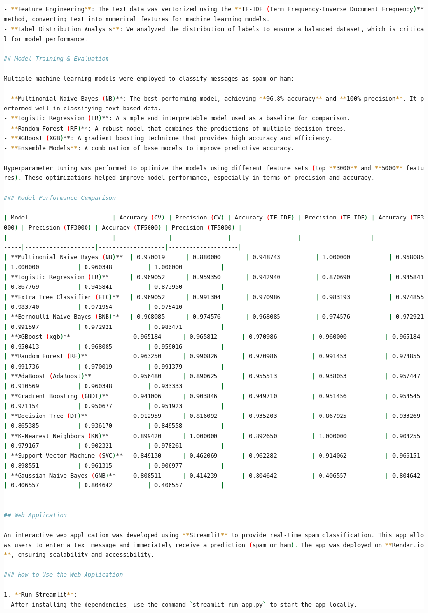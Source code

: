    ```bash
- **Feature Engineering**: The text data was vectorized using the **TF-IDF (Term Frequency-Inverse Document Frequency)** method, converting text into numerical features for machine learning models.
- **Label Distribution Analysis**: We analyzed the distribution of labels to ensure a balanced dataset, which is critical for model performance.

## Model Training & Evaluation

Multiple machine learning models were employed to classify messages as spam or ham:

- **Multinomial Naive Bayes (NB)**: The best-performing model, achieving **96.8% accuracy** and **100% precision**. It performed well in classifying text-based data.
- **Logistic Regression (LR)**: A simple and interpretable model used as a baseline for comparison.
- **Random Forest (RF)**: A robust model that combines the predictions of multiple decision trees.
- **XGBoost (XGB)**: A gradient boosting technique that provides high accuracy and efficiency.
- **Ensemble Models**: A combination of base models to improve predictive accuracy.

Hyperparameter tuning was performed to optimize the models using different feature sets (top **3000** and **5000** features). These optimizations helped improve model performance, especially in terms of precision and accuracy.

### Model Performance Comparison

| Model                        | Accuracy (CV) | Precision (CV) | Accuracy (TF-IDF) | Precision (TF-IDF) | Accuracy (TF3000) | Precision (TF3000) | Accuracy (TF5000) | Precision (TF5000) |
|------------------------------|---------------|----------------|-------------------|--------------------|-------------------|--------------------|-------------------|--------------------|
| **Multinomial Naive Bayes (NB)**  | 0.970019      | 0.880000       | 0.948743          | 1.000000           | 0.968085          | 1.000000           | 0.960348          | 1.000000           |
| **Logistic Regression (LR)**      | 0.969052      | 0.959350       | 0.942940          | 0.870690           | 0.945841          | 0.867769           | 0.945841          | 0.873950           |
| **Extra Tree Classifier (ETC)**   | 0.969052      | 0.991304       | 0.970986          | 0.983193           | 0.974855          | 0.983740           | 0.971954          | 0.975410           |
| **Bernoulli Naive Bayes (BNB)**   | 0.968085      | 0.974576       | 0.968085          | 0.974576           | 0.972921          | 0.991597           | 0.972921          | 0.983471           |
| **XGBoost (xgb)**                | 0.965184      | 0.965812       | 0.970986          | 0.960000           | 0.965184          | 0.950413           | 0.968085          | 0.959016           |
| **Random Forest (RF)**           | 0.963250      | 0.990826       | 0.970986          | 0.991453           | 0.974855          | 0.991736           | 0.970019          | 0.991379           |
| **AdaBoost (AdaBoost)**          | 0.956480      | 0.890625       | 0.955513          | 0.938053           | 0.957447          | 0.910569           | 0.960348          | 0.933333           |
| **Gradient Boosting (GBDT)**     | 0.941006      | 0.903846       | 0.949710          | 0.951456           | 0.954545          | 0.971154           | 0.950677          | 0.951923           |
| **Decision Tree (DT)**           | 0.912959      | 0.816092       | 0.935203          | 0.867925           | 0.933269          | 0.865385           | 0.936170          | 0.849558           |
| **K-Nearest Neighbors (KN)**     | 0.899420      | 1.000000       | 0.892650          | 1.000000           | 0.904255          | 0.979167           | 0.902321          | 0.978261           |
| **Support Vector Machine (SVC)** | 0.849130      | 0.462069       | 0.962282          | 0.914062           | 0.966151          | 0.898551           | 0.961315          | 0.906977           |
| **Gaussian Naive Bayes (GNB)**   | 0.808511      | 0.414239       | 0.804642          | 0.406557           | 0.804642          | 0.406557           | 0.804642          | 0.406557           |


## Web Application

An interactive web application was developed using **Streamlit** to provide real-time spam classification. This app allows users to enter a text message and immediately receive a prediction (spam or ham). The app was deployed on **Render.io**, ensuring scalability and accessibility.

### How to Use the Web Application

1. **Run Streamlit**:
   - After installing the dependencies, use the command `streamlit run app.py` to start the app locally.
   ```